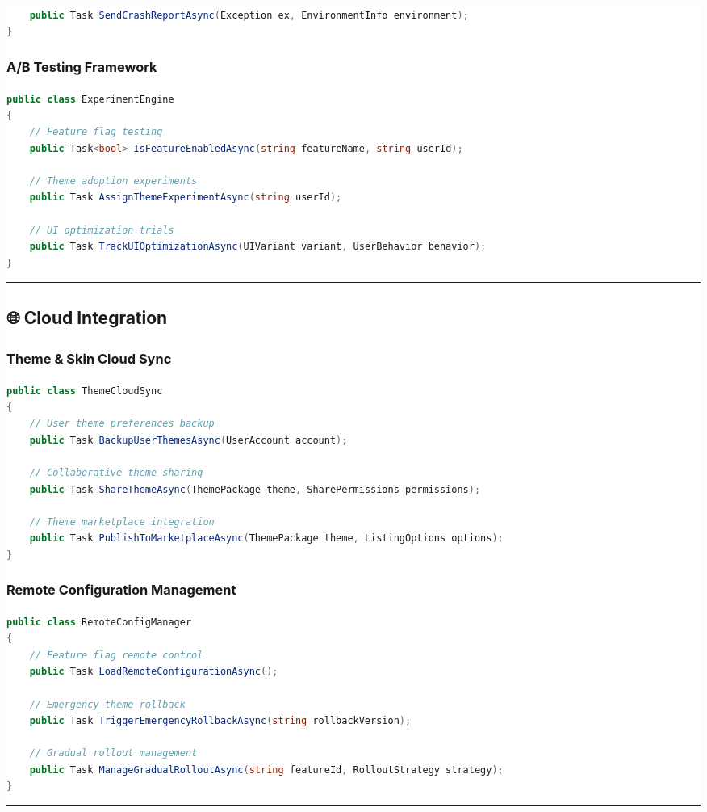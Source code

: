 ```csharp
    public Task SendCrashReportAsync(Exception ex, EnvironmentInfo environment);
}
```

### A/B Testing Framework
```csharp
public class ExperimentEngine
{
    // Feature flag testing
    public Task<bool> IsFeatureEnabledAsync(string featureName, string userId);
    
    // Theme adoption experiments
    public Task AssignThemeExperimentAsync(string userId);
    
    // UI optimization trials
    public Task TrackUIOptimizationAsync(UIVariant variant, UserBehavior behavior);
}
```

---

## 🌐 Cloud Integration

### Theme & Skin Cloud Sync
```csharp
public class ThemeCloudSync
{
    // User theme preferences backup
    public Task BackupUserThemesAsync(UserAccount account);
    
    // Collaborative theme sharing
    public Task ShareThemeAsync(ThemePackage theme, SharePermissions permissions);
    
    // Theme marketplace integration
    public Task PublishToMarketplaceAsync(ThemePackage theme, ListingOptions options);
}
```

### Remote Configuration Management
```csharp
public class RemoteConfigManager
{
    // Feature flag remote control
    public Task LoadRemoteConfigurationAsync();
    
    // Emergency theme rollback
    public Task TriggerEmergencyRollbackAsync(string rollbackVersion);
    
    // Gradual rollout management
    public Task ManageGradualRolloutAsync(string featureId, RolloutStrategy strategy);
}
```

---